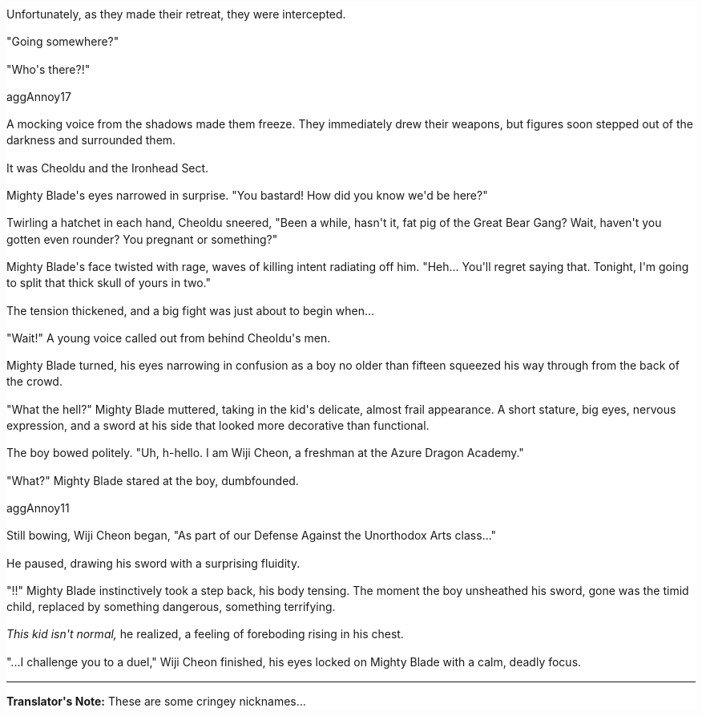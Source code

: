 Unfortunately, as they made their retreat, they were intercepted.

"Going somewhere?"

"Who's there?!"

aggAnnoy17

A mocking voice from the shadows made them freeze. They immediately drew their weapons, but figures soon stepped out of the darkness and surrounded them. 

It was Cheoldu and the Ironhead Sect.

Mighty Blade's eyes narrowed in surprise. "You bastard! How did you know we'd be here?"

Twirling a hatchet in each hand, Cheoldu sneered, "Been a while, hasn't it, fat pig of the Great Bear Gang? Wait, haven't you gotten even rounder? You pregnant or something?"

Mighty Blade's face twisted with rage, waves of killing intent radiating off him. "Heh... You'll regret saying that. Tonight, I'm going to split that thick skull of yours in two."

The tension thickened, and a big fight was just about to begin when…

"Wait!" A young voice called out from behind Cheoldu's men.

Mighty Blade turned, his eyes narrowing in confusion as a boy no older than fifteen squeezed his way through from the back of the crowd.

"What the hell?" Mighty Blade muttered, taking in the kid's delicate, almost frail appearance. A short stature, big eyes, nervous expression, and a sword at his side that looked more decorative than functional.

The boy bowed politely. "Uh, h-hello. I am Wiji Cheon, a freshman at the Azure Dragon Academy."

"What?" Mighty Blade stared at the boy, dumbfounded.

aggAnnoy11

Still bowing, Wiji Cheon began, "As part of our Defense Against the Unorthodox Arts class..."

He paused, drawing his sword with a surprising fluidity.

"!!" Mighty Blade instinctively took a step back, his body tensing. The moment the boy unsheathed his sword, gone was the timid child, replaced by something dangerous, something terrifying.

*This kid isn't normal,* he realized, a feeling of foreboding rising in his chest.

"...I challenge you to a duel," Wiji Cheon finished, his eyes locked on Mighty Blade with a calm, deadly focus.

---

**Translator's Note:** These are some cringey nicknames…

